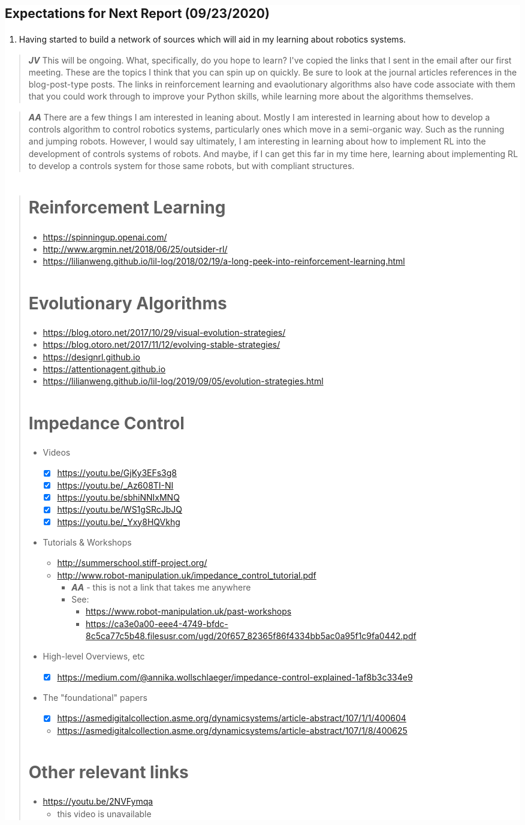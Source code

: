 ## Expectations for Next Report (09/23/2020)
1. Having started to build a network of sources which will aid in my learning about robotics systems.

> ***JV*** This will be ongoing. What, specifically, do you hope to learn? I've copied the links that I sent in the email after our first meeting. These are the topics I think that you can spin up on quickly. Be sure to look at the journal articles references in the blog-post-type posts. The links in reinforcement learning and evaolutionary algorithms also have code associate with them that you could work through to improve your Python skills, while learning more about the algorithms themselves.

>***AA*** There are a few things I am interested in leaning about. Mostly I am interested in learning about how to develop a controls algorithm to control robotics systems, particularly ones which move in a semi-organic way. Such as the running and jumping robots. However, I would say ultimately, I am interesting in learning about how to implement RL into the development of controls systems of robots. And maybe, if I can get this far in my time here, learning about implementing RL to develop a controls system for those same robots, but with compliant structures.

> # Reinforcement Learning
> * https://spinningup.openai.com/
> * http://www.argmin.net/2018/06/25/outsider-rl/
> * https://lilianweng.github.io/lil-log/2018/02/19/a-long-peek-into-reinforcement-learning.html
> 
> 
> # Evolutionary Algorithms
> * https://blog.otoro.net/2017/10/29/visual-evolution-strategies/
> * https://blog.otoro.net/2017/11/12/evolving-stable-strategies/
> * https://designrl.github.io
> * https://attentionagent.github.io
> * https://lilianweng.github.io/lil-log/2019/09/05/evolution-strategies.html
> 
> 
> # Impedance Control
> * Videos
>    - [x] https://youtu.be/GjKy3EFs3g8
>    - [x] https://youtu.be/_Az608TI-NI
>    - [x] https://youtu.be/sbhiNNIxMNQ
>    - [x] https://youtu.be/WS1gSRcJbJQ
>    - [x] https://youtu.be/_Yxy8HQVkhg
> 
> * Tutorials & Workshops
>    - http://summerschool.stiff-project.org/
>    - http://www.robot-manipulation.uk/impedance_control_tutorial.pdf
>       - ***AA*** - this is not a link that takes me anywhere
>       - See:
>           - https://www.robot-manipulation.uk/past-workshops
>           - https://ca3e0a00-eee4-4749-bfdc-8c5ca77c5b48.filesusr.com/ugd/20f657_82365f86f4334bb5ac0a95f1c9fa0442.pdf
> 
> * High-level Overviews, etc
>    - [x] https://medium.com/@annika.wollschlaeger/impedance-control-explained-1af8b3c334e9
> 
> * The "foundational" papers
>    - [x] https://asmedigitalcollection.asme.org/dynamicsystems/article-abstract/107/1/1/400604
>    - https://asmedigitalcollection.asme.org/dynamicsystems/article-abstract/107/1/8/400625
> 
> 
> # Other relevant links
> * https://youtu.be/2NVFymqa
>   - this video is unavailable
